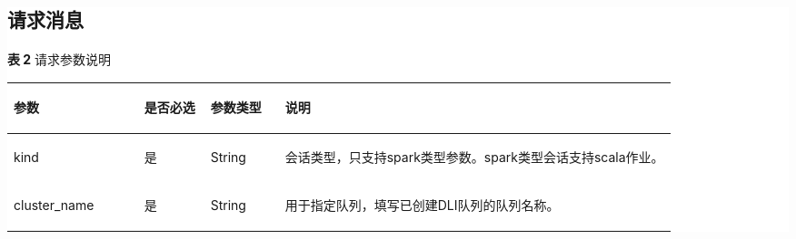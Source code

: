 
## 请求消息<a name="zh-cn_topic_0103343292_zh-cn_topic_0102902454_section20458182103"></a>

**表 2**  请求参数说明

<a name="zh-cn_topic_0103343292_zh-cn_topic_0102902454_table179951251504"></a>
<table><thead align="left"><tr id="zh-cn_topic_0103343292_zh-cn_topic_0102902454_row21116408"><th class="cellrowborder" valign="top" width="19.689999999999998%" id="mcps1.2.5.1.1"><p id="zh-cn_topic_0103343292_zh-cn_topic_0102902454_p221862014"><a name="zh-cn_topic_0103343292_zh-cn_topic_0102902454_p221862014"></a><a name="zh-cn_topic_0103343292_zh-cn_topic_0102902454_p221862014"></a>参数</p>
</th>
<th class="cellrowborder" valign="top" width="10.01%" id="mcps1.2.5.1.2"><p id="zh-cn_topic_0103343292_zh-cn_topic_0102902454_p173767015"><a name="zh-cn_topic_0103343292_zh-cn_topic_0102902454_p173767015"></a><a name="zh-cn_topic_0103343292_zh-cn_topic_0102902454_p173767015"></a>是否必选</p>
</th>
<th class="cellrowborder" valign="top" width="11.24%" id="mcps1.2.5.1.3"><p id="zh-cn_topic_0103343292_zh-cn_topic_0102902454_p2486705"><a name="zh-cn_topic_0103343292_zh-cn_topic_0102902454_p2486705"></a><a name="zh-cn_topic_0103343292_zh-cn_topic_0102902454_p2486705"></a>参数类型</p>
</th>
<th class="cellrowborder" valign="top" width="59.06%" id="mcps1.2.5.1.4"><p id="zh-cn_topic_0103343292_zh-cn_topic_0102902454_p4746002"><a name="zh-cn_topic_0103343292_zh-cn_topic_0102902454_p4746002"></a><a name="zh-cn_topic_0103343292_zh-cn_topic_0102902454_p4746002"></a>说明</p>
</th>
</tr>
</thead>
<tbody><tr id="zh-cn_topic_0103343292_zh-cn_topic_0102902454_row1573617015"><td class="cellrowborder" valign="top" width="19.689999999999998%" headers="mcps1.2.5.1.1 "><p id="zh-cn_topic_0103343292_zh-cn_topic_0102902454_p4812616011"><a name="zh-cn_topic_0103343292_zh-cn_topic_0102902454_p4812616011"></a><a name="zh-cn_topic_0103343292_zh-cn_topic_0102902454_p4812616011"></a>kind</p>
</td>
<td class="cellrowborder" valign="top" width="10.01%" headers="mcps1.2.5.1.2 "><p id="zh-cn_topic_0103343292_zh-cn_topic_0102902454_p189861003"><a name="zh-cn_topic_0103343292_zh-cn_topic_0102902454_p189861003"></a><a name="zh-cn_topic_0103343292_zh-cn_topic_0102902454_p189861003"></a>是</p>
</td>
<td class="cellrowborder" valign="top" width="11.24%" headers="mcps1.2.5.1.3 "><p id="zh-cn_topic_0103343292_zh-cn_topic_0102902454_p16105611018"><a name="zh-cn_topic_0103343292_zh-cn_topic_0102902454_p16105611018"></a><a name="zh-cn_topic_0103343292_zh-cn_topic_0102902454_p16105611018"></a>String</p>
</td>
<td class="cellrowborder" valign="top" width="59.06%" headers="mcps1.2.5.1.4 "><p id="zh-cn_topic_0103343292_zh-cn_topic_0102902454_p311266013"><a name="zh-cn_topic_0103343292_zh-cn_topic_0102902454_p311266013"></a><a name="zh-cn_topic_0103343292_zh-cn_topic_0102902454_p311266013"></a>会话类型，只支持spark类型参数。spark类型会话支持scala作业。</p>
</td>
</tr>
<tr id="zh-cn_topic_0103343292_zh-cn_topic_0102902454_row1314146903"><td class="cellrowborder" valign="top" width="19.689999999999998%" headers="mcps1.2.5.1.1 "><p id="zh-cn_topic_0103343292_zh-cn_topic_0102902454_p171410613012"><a name="zh-cn_topic_0103343292_zh-cn_topic_0102902454_p171410613012"></a><a name="zh-cn_topic_0103343292_zh-cn_topic_0102902454_p171410613012"></a>cluster_name</p>
</td>
<td class="cellrowborder" valign="top" width="10.01%" headers="mcps1.2.5.1.2 "><p id="zh-cn_topic_0103343292_zh-cn_topic_0102902454_p717261002"><a name="zh-cn_topic_0103343292_zh-cn_topic_0102902454_p717261002"></a><a name="zh-cn_topic_0103343292_zh-cn_topic_0102902454_p717261002"></a>是</p>
</td>
<td class="cellrowborder" valign="top" width="11.24%" headers="mcps1.2.5.1.3 "><p id="zh-cn_topic_0103343292_zh-cn_topic_0102902454_p191816209"><a name="zh-cn_topic_0103343292_zh-cn_topic_0102902454_p191816209"></a><a name="zh-cn_topic_0103343292_zh-cn_topic_0102902454_p191816209"></a>String</p>
</td>
<td class="cellrowborder" valign="top" width="59.06%" headers="mcps1.2.5.1.4 "><p id="zh-cn_topic_0103343292_zh-cn_topic_0102902454_p41911613013"><a name="zh-cn_topic_0103343292_zh-cn_topic_0102902454_p41911613013"></a><a name="zh-cn_topic_0103343292_zh-cn_topic_0102902454_p41911613013"></a>用于指定队列，填写已创建DLI队列的队列名称。</p>
</td>